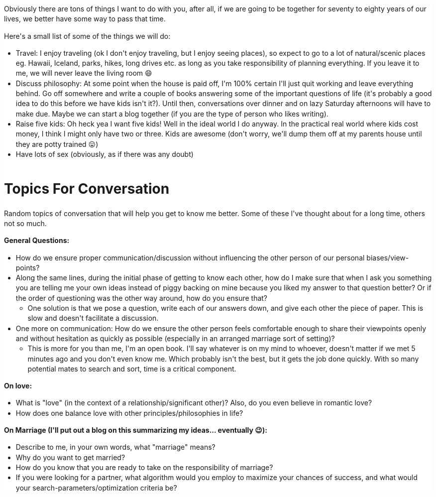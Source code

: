 Obviously there are tons of things I want to do with you, after all, if we are going to be together
for seventy to eighty years of our lives, we better have some way to pass that time.

Here's a small list of some of the things we will do:

* Travel: I enjoy traveling (ok I don't enjoy traveling, but I enjoy seeing places), so expect to go
 to a lot of natural/scenic places eg. Hawaii, Iceland, parks, hikes, long drives etc. as long
as you take responsibility of planning everything. If you leave it to me, we will never leave the
living room :smile:
* Discuss philosophy: At some point when the house is paid off, I'm 100% certain I'll just quit
working and leave everything behind. Go off somewhere and write a couple of books answering
some of the important questions of life (it's probably a good idea to do this before we have kids
isn't it?). Until then, conversations over dinner and on lazy Saturday afternoons will have
to make due. Maybe we can start a blog together (if you are the type of person who likes writing).
* Raise five kids: Oh heck yea I want five kids! Well in the ideal world I do anyway. In the
practical real world where kids cost money, I think I might only have two or three. Kids
are awesome (don't worry, we'll dump them off at my parents house until they are potty trained
:stuck_out_tongue:)
* Have lots of sex (obviously, as if there was any doubt)


<a name="conversation-topics"></a>Topics For Conversation
=================

Random topics of conversation that will help you get to know me better. Some of these I've thought
about for a long time, others not so much.

__General Questions:__

* How do we ensure proper communication/discussion without influencing the other person of
our personal biases/view-points?
* Along the same lines, during the initial phase of getting to know each other, how do I make
sure that when I ask you something you are telling me your own ideas instead of piggy backing
on mine because you liked my answer to that question better? Or if the order of questioning was
the other way around, how do you ensure that?
  - One solution is that we pose a question, write each of our answers down, and give each other
  the piece of paper. This is slow and doesn't facilitate a discussion.
* One more on communication: How do we ensure the other person feels comfortable enough to share
their viewpoints openly and without hesitation as quickly as possible (especially in an arranged
marriage sort of setting)?
  - This is more for you than me, I'm an open book. I'll say whatever is on my mind to whoever,
  doesn't matter if we met 5 minutes ago and you don't even know me. Which probably isn't the
  best, but it gets the job done quickly. With so many potential mates to search and sort, time
  is a critical component.

__On love:__

* What is "love" (in the context of a relationship/significant other)? Also, do you
even believe in romantic love?
* How does one balance love with other principles/philosophies in life?

__On Marriage (I'll put out a blog on this summarizing my ideas... eventually :wink:):__

* Describe to me, in your own words, what "marriage" means?
* Why do you want to get married?
* How do you know that you are ready to take on the responsibility of marriage?
* If you were looking for a partner, what algorithm would you employ to maximize your chances of
success, and what would your search-parameters/optimization criteria be?
